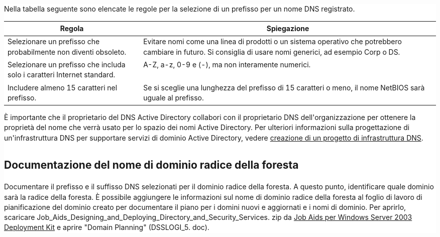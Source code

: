 Nella tabella seguente sono elencate le regole per la selezione di un prefisso per un nome DNS registrato.  
  
|Regola|Spiegazione|  
|--------|---------------|  
|Selezionare un prefisso che probabilmente non diventi obsoleto.|Evitare nomi come una linea di prodotti o un sistema operativo che potrebbero cambiare in futuro. Si consiglia di usare nomi generici, ad esempio Corp o DS.|  
|Selezionare un prefisso che includa solo i caratteri Internet standard.|A-Z, a-z, 0-9 e (-), ma non interamente numerici.|  
|Includere almeno 15 caratteri nel prefisso.|Se si sceglie una lunghezza del prefisso di 15 caratteri o meno, il nome NetBIOS sarà uguale al prefisso.|  
  
È importante che il proprietario del DNS Active Directory collabori con il proprietario DNS dell'organizzazione per ottenere la proprietà del nome che verrà usato per lo spazio dei nomi Active Directory. Per ulteriori informazioni sulla progettazione di un'infrastruttura DNS per supportare servizi di dominio Active Directory, vedere [creazione di un progetto di infrastruttura DNS](../../ad-ds/plan/Creating-a-DNS-Infrastructure-Design.md).  
  
## <a name="documenting-the-forest-root-domain-name"></a>Documentazione del nome di dominio radice della foresta

Documentare il prefisso e il suffisso DNS selezionati per il dominio radice della foresta. A questo punto, identificare quale dominio sarà la radice della foresta. È possibile aggiungere le informazioni sul nome di dominio radice della foresta al foglio di lavoro di pianificazione del dominio creato per documentare il piano per i domini nuovi e aggiornati e i nomi di dominio. Per aprirlo, scaricare Job_Aids_Designing_and_Deploying_Directory_and_Security_Services. zip da [Job Aids per Windows Server 2003 Deployment Kit](https://go.microsoft.com/fwlink/?LinkID=102558) e aprire "Domain Planning" (DSSLOGI_5. doc).
